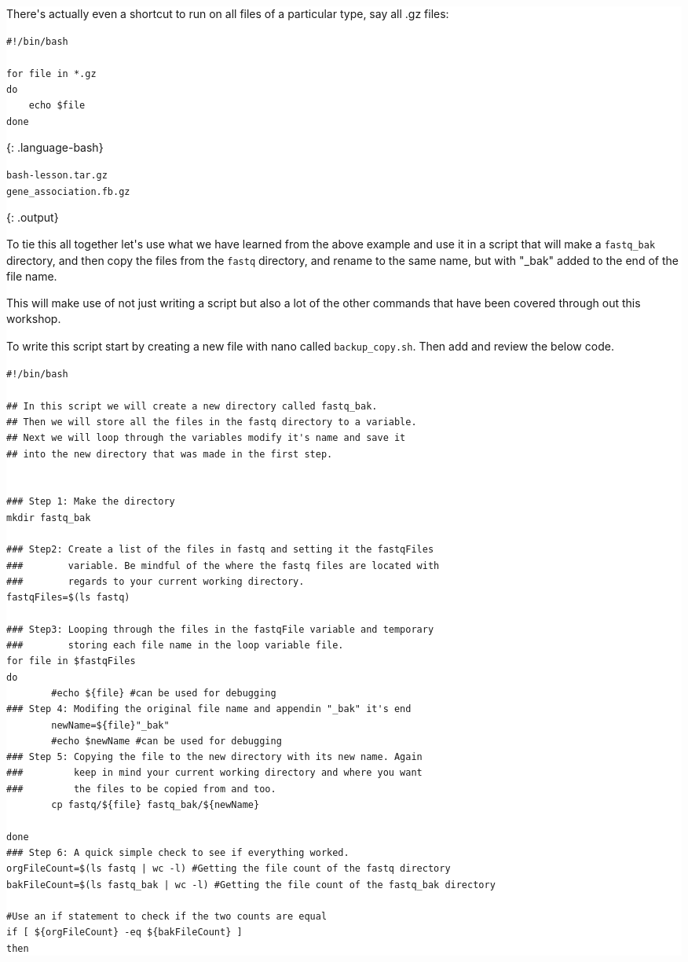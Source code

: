 There's actually even a shortcut to run on all files of a particular type, say all .gz files:

```
#!/bin/bash

for file in *.gz
do
    echo $file
done
```
{: .language-bash}

```
bash-lesson.tar.gz
gene_association.fb.gz
```
{: .output}

To tie this all together let's use what we have learned from the above example and use it in a script 
that will make a  `fastq_bak` directory, and then copy the files from the `fastq` directory, and
rename to the same name, but with "_bak" added to the end of the file name. 

This will make use of not just writing a script but also a lot of the other commands that have been
covered through out this workshop.

To write this script start by creating a new file with nano called `backup_copy.sh`. Then add and 
review the below code. 

```
#!/bin/bash

## In this script we will create a new directory called fastq_bak.
## Then we will store all the files in the fastq directory to a variable.
## Next we will loop through the variables modify it's name and save it
## into the new directory that was made in the first step.


### Step 1: Make the directory
mkdir fastq_bak

### Step2: Create a list of the files in fastq and setting it the fastqFiles
###        variable. Be mindful of the where the fastq files are located with
###        regards to your current working directory.
fastqFiles=$(ls fastq)

### Step3: Looping through the files in the fastqFile variable and temporary
###        storing each file name in the loop variable file.
for file in $fastqFiles
do
        #echo ${file} #can be used for debugging
### Step 4: Modifing the original file name and appendin "_bak" it's end
        newName=${file}"_bak"
        #echo $newName #can be used for debugging
### Step 5: Copying the file to the new directory with its new name. Again
###         keep in mind your current working directory and where you want
###         the files to be copied from and too.
        cp fastq/${file} fastq_bak/${newName}

done
### Step 6: A quick simple check to see if everything worked.
orgFileCount=$(ls fastq | wc -l) #Getting the file count of the fastq directory
bakFileCount=$(ls fastq_bak | wc -l) #Getting the file count of the fastq_bak directory

#Use an if statement to check if the two counts are equal
if [ ${orgFileCount} -eq ${bakFileCount} ]
then
```